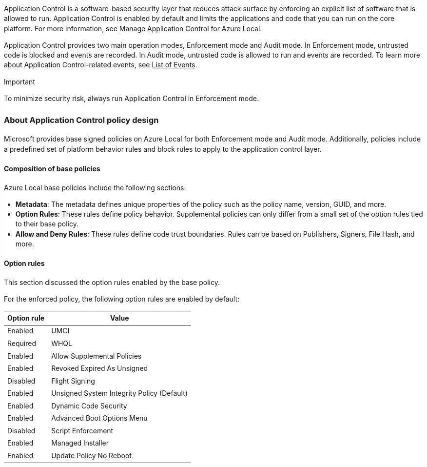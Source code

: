 Application Control is a software-based security layer that reduces attack surface by enforcing an explicit list of software that is allowed to run. Application Control is enabled by default and limits the applications and code that you can run on the core platform. For more information, see [Manage Application Control for Azure Local](../manage/manage-wdac.md#manage-application-control-settings-with-powershell).

Application Control provides two main operation modes, Enforcement mode and Audit mode. In Enforcement mode, untrusted code is blocked and events are recorded. In Audit mode, untrusted code is allowed to run and events are recorded. To learn more about Application Control-related events, see [List of Events](/windows/security/application-security/application-control/windows-defender-application-control/operations/event-id-explanations).

> [!IMPORTANT]
> To minimize security risk, always run Application Control in Enforcement mode.

### About Application Control policy design

Microsoft provides base signed policies on Azure Local for both Enforcement mode and Audit mode. Additionally, policies include a predefined set of platform behavior rules and block rules to apply to the application control layer.

#### Composition of base policies

Azure Local base policies include the following sections:

- **Metadata**: The metadata defines unique properties of the policy such as the policy name, version, GUID, and more.
- **Option Rules**: These rules define policy behavior. Supplemental policies can only differ from a small set of the option rules tied to their base policy.
- **Allow and Deny Rules**: These rules define code trust boundaries. Rules can be based on Publishers, Signers, File Hash, and more.

#### Option rules

This section discussed the option rules enabled by the base policy.

For the enforced policy, the following option rules are enabled by default:

|Option rule|Value|
|-----|-----|
|Enabled|UMCI|
|Required|WHQL|
|Enabled|Allow Supplemental Policies|
|Enabled|Revoked Expired As Unsigned|
|Disabled|Flight Signing|
|Enabled|Unsigned System Integrity Policy (Default)|
|Enabled|Dynamic Code Security|
|Enabled|Advanced Boot Options Menu|
|Disabled|Script Enforcement|
|Enabled|Managed Installer|
|Enabled|Update Policy No Reboot|
